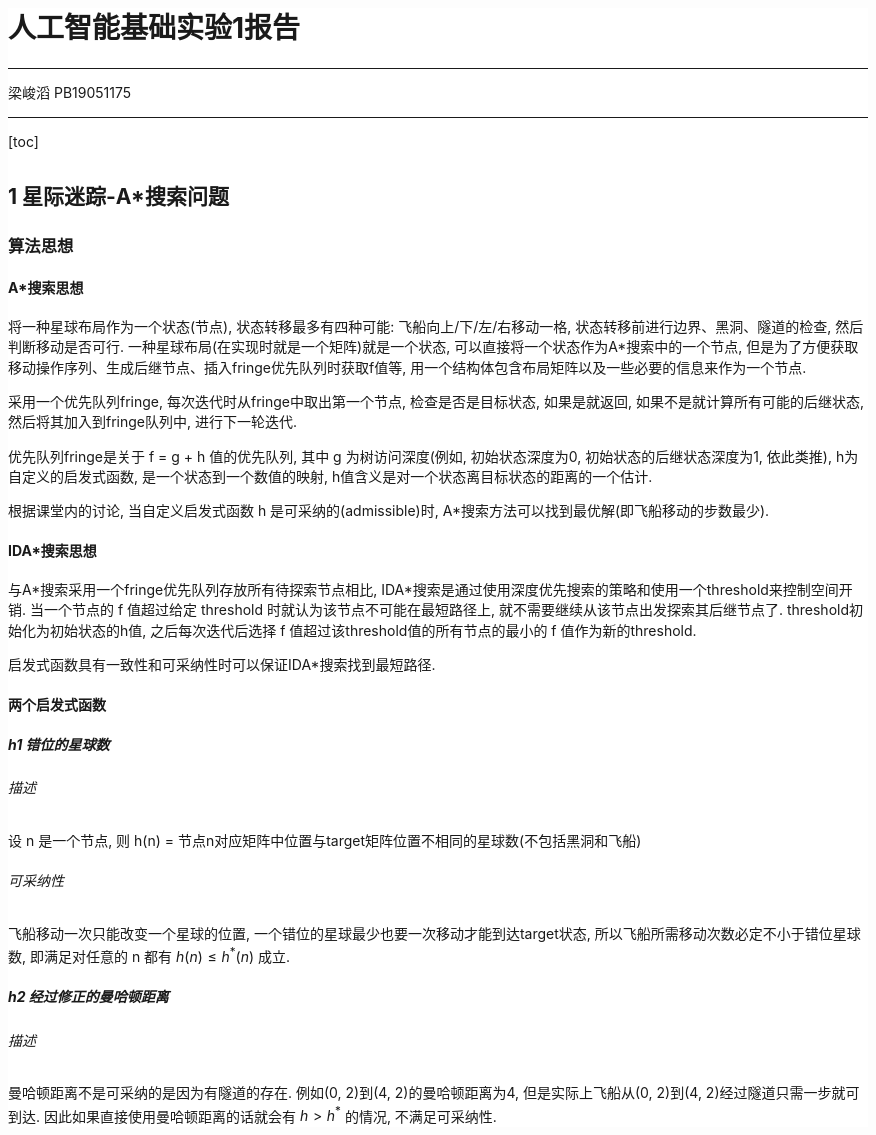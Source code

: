 # 人工智能基础实验1报告

***

梁峻滔 PB19051175

***

[toc]

## 1 星际迷踪-A*搜索问题

### 算法思想

#### A*搜索思想

将一种星球布局作为一个状态(节点), 状态转移最多有四种可能: 飞船向上/下/左/右移动一格, 状态转移前进行边界、黑洞、隧道的检查, 然后判断移动是否可行. 一种星球布局(在实现时就是一个矩阵)就是一个状态, 可以直接将一个状态作为A*搜索中的一个节点, 但是为了方便获取移动操作序列、生成后继节点、插入fringe优先队列时获取f值等, 用一个结构体包含布局矩阵以及一些必要的信息来作为一个节点.

采用一个优先队列fringe, 每次迭代时从fringe中取出第一个节点, 检查是否是目标状态, 如果是就返回, 如果不是就计算所有可能的后继状态, 然后将其加入到fringe队列中, 进行下一轮迭代.

优先队列fringe是关于 f = g + h 值的优先队列, 其中 g 为树访问深度(例如, 初始状态深度为0, 初始状态的后继状态深度为1, 依此类推), h为自定义的启发式函数, 是一个状态到一个数值的映射, h值含义是对一个状态离目标状态的距离的一个估计. 

根据课堂内的讨论, 当自定义启发式函数 h 是可采纳的(admissible)时, A*搜索方法可以找到最优解(即飞船移动的步数最少).

#### IDA*搜索思想

与A*搜索采用一个fringe优先队列存放所有待探索节点相比, IDA\*搜索是通过使用深度优先搜索的策略和使用一个threshold来控制空间开销. 当一个节点的 f 值超过给定 threshold 时就认为该节点不可能在最短路径上, 就不需要继续从该节点出发探索其后继节点了. threshold初始化为初始状态的h值, 之后每次迭代后选择 f 值超过该threshold值的所有节点的最小的 f 值作为新的threshold.

启发式函数具有一致性和可采纳性时可以保证IDA*搜索找到最短路径.

#### 两个启发式函数

##### h1 错位的星球数

###### 描述

设 n 是一个节点, 则 h(n) = 节点n对应矩阵中位置与target矩阵位置不相同的星球数(不包括黑洞和飞船)

###### 可采纳性

飞船移动一次只能改变一个星球的位置, 一个错位的星球最少也要一次移动才能到达target状态, 所以飞船所需移动次数必定不小于错位星球数, 即满足对任意的 n 都有 $h(n) \leq h^*(n)$ 成立.

##### h2 经过修正的曼哈顿距离

###### 描述

曼哈顿距离不是可采纳的是因为有隧道的存在. 例如(0, 2)到(4, 2)的曼哈顿距离为4, 但是实际上飞船从(0, 2)到(4, 2)经过隧道只需一步就可到达. 因此如果直接使用曼哈顿距离的话就会有 $h > h^*$ 的情况, 不满足可采纳性.
